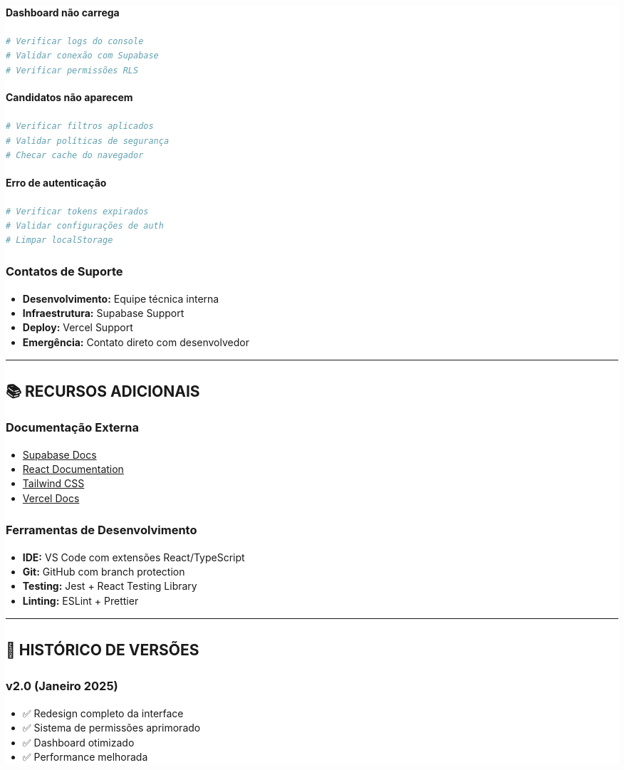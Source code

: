 #### **Dashboard não carrega**
```bash
# Verificar logs do console
# Validar conexão com Supabase
# Verificar permissões RLS
```

#### **Candidatos não aparecem**
```bash
# Verificar filtros aplicados
# Validar políticas de segurança
# Checar cache do navegador
```

#### **Erro de autenticação**
```bash
# Verificar tokens expirados
# Validar configurações de auth
# Limpar localStorage
```

### **Contatos de Suporte**
- **Desenvolvimento:** Equipe técnica interna
- **Infraestrutura:** Supabase Support
- **Deploy:** Vercel Support
- **Emergência:** Contato direto com desenvolvedor

---

## 📚 RECURSOS ADICIONAIS

### **Documentação Externa**
- [Supabase Docs](https://supabase.com/docs)
- [React Documentation](https://react.dev)
- [Tailwind CSS](https://tailwindcss.com)
- [Vercel Docs](https://vercel.com/docs)

### **Ferramentas de Desenvolvimento**
- **IDE:** VS Code com extensões React/TypeScript
- **Git:** GitHub com branch protection
- **Testing:** Jest + React Testing Library
- **Linting:** ESLint + Prettier

---

## 🔄 HISTÓRICO DE VERSÕES

### **v2.0 (Janeiro 2025)**
- ✅ Redesign completo da interface
- ✅ Sistema de permissões aprimorado
- ✅ Dashboard otimizado
- ✅ Performance melhorada
